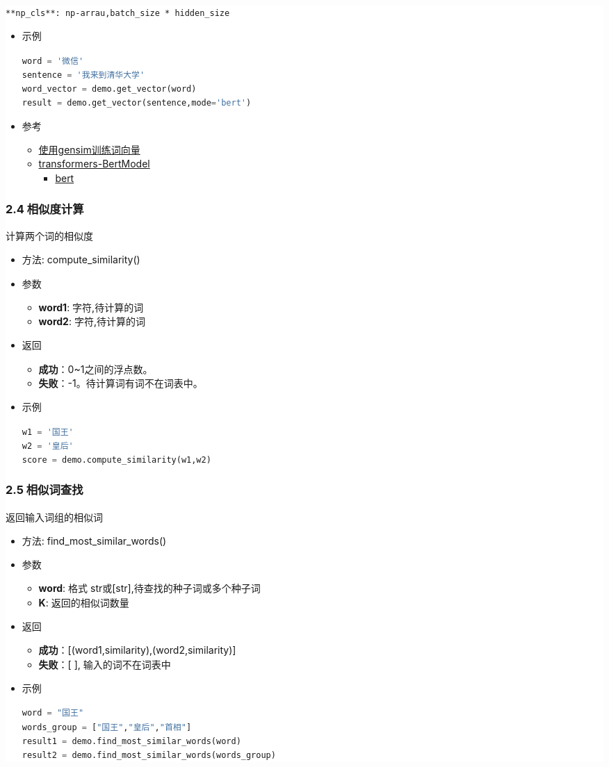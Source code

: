     **np_cls**: np-arrau,batch_size * hidden_size

- 示例

  ```python
  word = '微信'
  sentence = '我来到清华大学'
  word_vector = demo.get_vector(word)
  result = demo.get_vector(sentence,mode='bert')
  ```

- 参考

  - [使用gensim训练词向量](https://radimrehurek.com/gensim/models/word2vec.html)
  - [transformers-BertModel](https://huggingface.co/transformers/model_doc/bert.html?highlight=bertmodel#transformers.BertModel)
	- [bert](https://arxiv.org/pdf/1810.04805.pdf)
### 2.4 相似度计算

计算两个词的相似度

- 方法: compute_similarity()

- 参数

  - **word1**: 字符,待计算的词
  - **word2**: 字符,待计算的词

- 返回

  - **成功**：0~1之间的浮点数。
  - **失败**：-1。待计算词有词不在词表中。

- 示例

  ```python
  w1 = '国王'
  w2 = '皇后'
  score = demo.compute_similarity(w1,w2)
  ```

### 2.5 相似词查找

返回输入词组的相似词

- 方法: find_most_similar_words()

- 参数

  - **word**: 格式 str或[str],待查找的种子词或多个种子词
  - **K**: 返回的相似词数量

- 返回

  - **成功**：[(word1,similarity),(word2,similarity)]
  - **失败**：[ ], 输入的词不在词表中

- 示例

  ```python
  word = "国王"
  words_group = ["国王","皇后","首相"]
  result1 = demo.find_most_similar_words(word)
  result2 = demo.find_most_similar_words(words_group)
  
  ```

